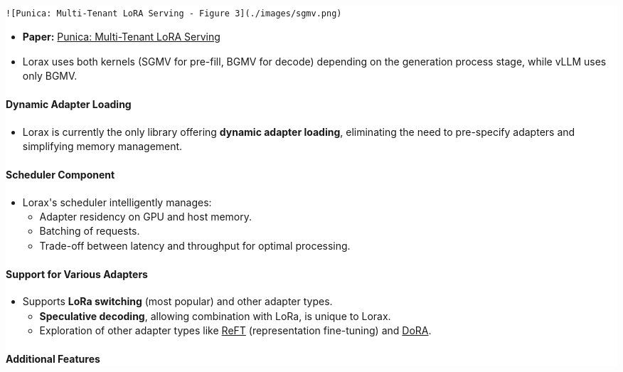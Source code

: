     ![Punica: Multi-Tenant LoRA Serving - Figure 3](./images/sgmv.png)

  - **Paper:** [Punica: Multi-Tenant LoRA Serving](https://arxiv.org/abs/2310.18547)

- Lorax uses both kernels (SGMV for pre-fill, BGMV for decode) depending on the generation process stage, while vLLM uses only BGMV.

#### Dynamic Adapter Loading

- Lorax is currently the only library offering **dynamic adapter loading**, eliminating the need to pre-specify adapters and simplifying memory management.

#### Scheduler Component

- Lorax's scheduler intelligently manages:
  - Adapter residency on GPU and host memory.
  - Batching of requests.
  - Trade-off between latency and throughput for optimal processing.

#### Support for Various Adapters

- Supports **LoRa switching** (most popular) and other adapter types.
  - **Speculative decoding**, allowing combination with LoRa, is unique to Lorax.
  - Exploration of other adapter types like [ReFT](https://arxiv.org/abs/2404.03592) (representation fine-tuning) and [DoRA](https://arxiv.org/abs/2402.09353).

#### Additional Features
